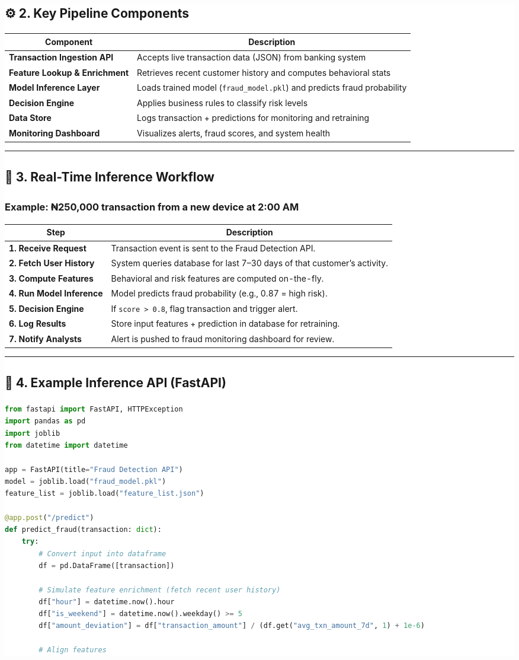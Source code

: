## ⚙️ 2. Key Pipeline Components

| Component | Description |
|------------|--------------|
| **Transaction Ingestion API** | Accepts live transaction data (JSON) from banking system |
| **Feature Lookup & Enrichment** | Retrieves recent customer history and computes behavioral stats |
| **Model Inference Layer** | Loads trained model (`fraud_model.pkl`) and predicts fraud probability |
| **Decision Engine** | Applies business rules to classify risk levels |
| **Data Store** | Logs transaction + predictions for monitoring and retraining |
| **Monitoring Dashboard** | Visualizes alerts, fraud scores, and system health |

---

## 📡 3. Real-Time Inference Workflow

### Example: ₦250,000 transaction from a new device at 2:00 AM

| Step | Description |
|------|--------------|
| **1. Receive Request** | Transaction event is sent to the Fraud Detection API. |
| **2. Fetch User History** | System queries database for last 7–30 days of that customer’s activity. |
| **3. Compute Features** | Behavioral and risk features are computed on-the-fly. |
| **4. Run Model Inference** | Model predicts fraud probability (e.g., 0.87 = high risk). |
| **5. Decision Engine** | If `score > 0.8`, flag transaction and trigger alert. |
| **6. Log Results** | Store input features + prediction in database for retraining. |
| **7. Notify Analysts** | Alert is pushed to fraud monitoring dashboard for review. |

---

## 🧮 4. Example Inference API (FastAPI)

```python
from fastapi import FastAPI, HTTPException
import pandas as pd
import joblib
from datetime import datetime

app = FastAPI(title="Fraud Detection API")
model = joblib.load("fraud_model.pkl")
feature_list = joblib.load("feature_list.json")

@app.post("/predict")
def predict_fraud(transaction: dict):
    try:
        # Convert input into dataframe
        df = pd.DataFrame([transaction])

        # Simulate feature enrichment (fetch recent user history)
        df["hour"] = datetime.now().hour
        df["is_weekend"] = datetime.now().weekday() >= 5
        df["amount_deviation"] = df["transaction_amount"] / (df.get("avg_txn_amount_7d", 1) + 1e-6)

        # Align features
```